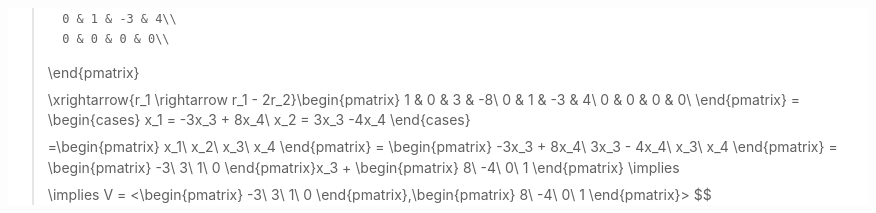 > 		0 & 1 & -3 & 4\\
> 		0 & 0 & 0 & 0\\
> 	\end{pmatrix}
> $$
> $$
> 	\xrightarrow{r_1 \rightarrow r_1 - 2r_2}\begin{pmatrix}
> 		1 & 0 & 3 & -8\\
> 		0 & 1 & -3 & 4\\
> 		0 & 0 & 0 & 0\\
> 	\end{pmatrix} = \begin{cases}
> 		x_1 = -3x_3 + 8x_4\\
> 		x_2 = 3x_3 -4x_4
> 	\end{cases}
> $$
> $$
> 	=\begin{pmatrix}
> 		x_1\\
> 		x_2\\
> 		x_3\\
> 		x_4
> 	\end{pmatrix} = \begin{pmatrix}
> 		-3x_3 + 8x_4\\
> 		3x_3 - 4x_4\\
> 		x_3\\
> 		x_4
> 	\end{pmatrix} = \begin{pmatrix}
> 		-3\\
> 		3\\
> 		1\\
> 		0
> 	\end{pmatrix}x_3 + \begin{pmatrix}
> 		8\\
> 		-4\\
> 		0\\
> 		1
> 	\end{pmatrix} \implies 
> $$
> $$
> 	\implies V = <\begin{pmatrix}
> 		-3\\
> 		3\\
> 		1\\
> 		0
> 	\end{pmatrix},\begin{pmatrix}
> 		8\\
> 		-4\\
> 		0\\
> 		1
> 	\end{pmatrix}>
> $$
